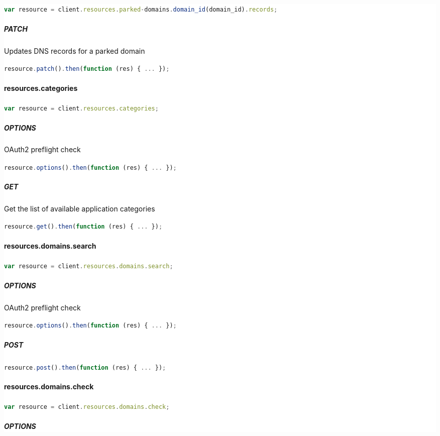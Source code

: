 ```js
var resource = client.resources.parked-domains.domain_id(domain_id).records;
```

##### PATCH

Updates DNS records for a parked domain

```js
resource.patch().then(function (res) { ... });
```

#### resources.categories

```js
var resource = client.resources.categories;
```

##### OPTIONS

OAuth2 preflight check

```js
resource.options().then(function (res) { ... });
```

##### GET

Get the list of available application categories

```js
resource.get().then(function (res) { ... });
```

#### resources.domains.search

```js
var resource = client.resources.domains.search;
```

##### OPTIONS

OAuth2 preflight check

```js
resource.options().then(function (res) { ... });
```

##### POST

```js
resource.post().then(function (res) { ... });
```

#### resources.domains.check

```js
var resource = client.resources.domains.check;
```

##### OPTIONS
